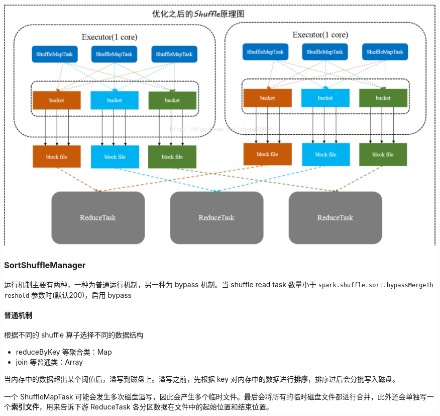 ![image-20210318124714449](..\pic\image-20210318124714449.png)

### SortShuffleManager

运行机制主要有两种，一种为普通运行机制，另一种为 bypass 机制。当 shuffle read task 数量小于 `spark.shuffle.sort.bypassMergeThreshold` 参数时(默认200)，启用 bypass

#### 普通机制

根据不同的 shuffle 算子选择不同的数据结构

- reduceByKey 等聚合类：Map
- join 等普通类：Array

当内存中的数据超出某个阈值后，溢写到磁盘上。溢写之前，先根据 key 对内存中的数据进行**排序**，排序过后会分批写入磁盘。

一个 ShuffleMapTask 可能会发生多次磁盘溢写，因此会产生多个临时文件。最后会将所有的临时磁盘文件都进行合并，此外还会单独写一个**索引文件**，用来告诉下游 ReduceTask 各分区数据在文件中的起始位置和结束位置。
